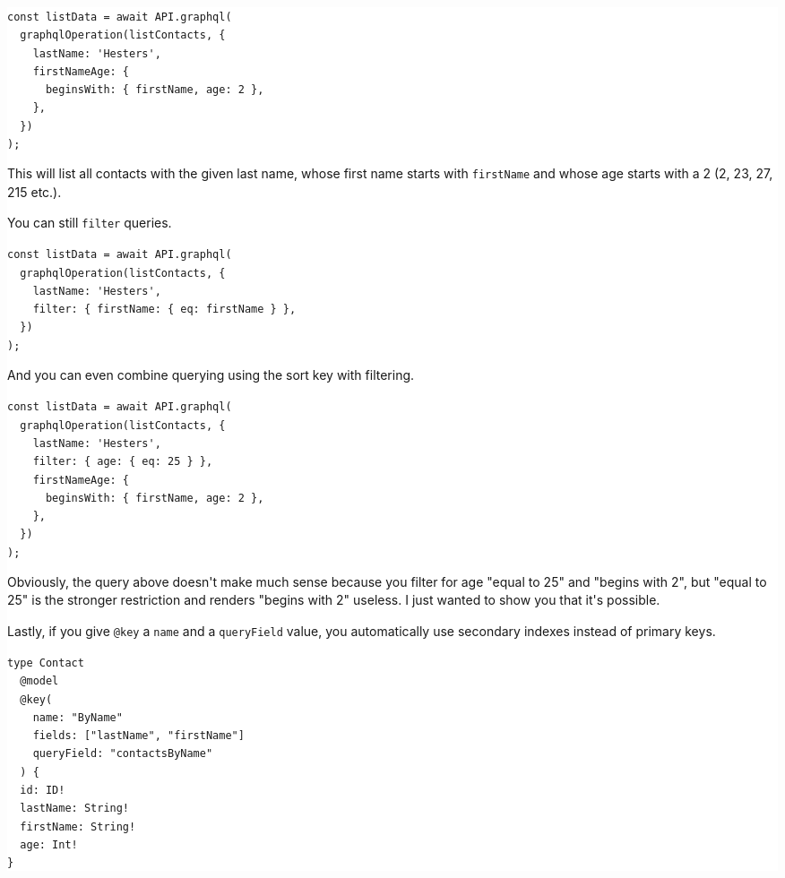 ```js{3-6}
const listData = await API.graphql(
  graphqlOperation(listContacts, {
    lastName: 'Hesters',
    firstNameAge: {
      beginsWith: { firstName, age: 2 },
    },
  })
);
```

This will list all contacts with the given last name, whose first name starts with `firstName` and whose age starts with a 2 (2, 23, 27, 215 etc.).

You can still `filter` queries.

```js{4}
const listData = await API.graphql(
  graphqlOperation(listContacts, {
    lastName: 'Hesters',
    filter: { firstName: { eq: firstName } },
  })
);
```

And you can even combine querying using the sort key with filtering.

```js{4-7}
const listData = await API.graphql(
  graphqlOperation(listContacts, {
    lastName: 'Hesters',
    filter: { age: { eq: 25 } },
    firstNameAge: {
      beginsWith: { firstName, age: 2 },
    },
  })
);
```

Obviously, the query above doesn't make much sense because you filter for age "equal to 25" and "begins with 2", but "equal to 25" is the stronger restriction and renders "begins with 2" useless. I just wanted to show you that it's possible.

Lastly, if you give `@key` a `name` and a `queryField` value, you automatically use secondary indexes instead of primary keys.

```graphql{1}
type Contact
  @model
  @key(
    name: "ByName"
    fields: ["lastName", "firstName"]
    queryField: "contactsByName"
  ) {
  id: ID!
  lastName: String!
  firstName: String!
  age: Int!
}
```
